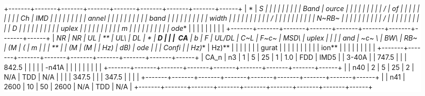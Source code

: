 +-------+-------+-------+-------+-------+-------+-------+-------+------+
| *     | **S   |       |       |       |       |       |       |      |
| *Band | ource |       |       |       |       |       |       |      |
| /     | of    |       |       |       |       |       |       |      |
| Ch    | IMD** |       |       |       |       |       |       |      |
| annel |       |       |       |       |       |       |       |      |
| band  |       |       |       |       |       |       |       |      |
| width |       |       |       |       |       |       |       |      |
| /     |       |       |       |       |       |       |       |      |
| N~RB~ |       |       |       |       |       |       |       |      |
| /     |       |       |       |       |       |       |       |      |
| D     |       |       |       |       |       |       |       |      |
| uplex |       |       |       |       |       |       |       |      |
| m     |       |       |       |       |       |       |       |      |
| ode** |       |       |       |       |       |       |       |      |
+-------+-------+-------+-------+-------+-------+-------+-------+------+
| **NR  | **NR  | **UL  | **    | **UL\ | **DL  | *     | **D   |      |
|  CA** | b     | F     | UL/DL | C~L   | F~c~  | *MSD\ | uplex |      |
|       | and** | ~c~ \ | BW\   | RB~** | (M    | (     | m     |      |
| **    |       | (M    | (M    |       | Hz)** | dB)** | ode** |      |
| Confi |       | Hz)** | Hz)** |       |       |       |       |      |
| gurat |       |       |       |       |       |       |       |      |
| ion** |       |       |       |       |       |       |       |      |
+-------+-------+-------+-------+-------+-------+-------+-------+------+
| CA\_n | n3    | 1     | 5     | 25    | 1     | 1.0   | FDD   | IMD5 |
| 3-40A |       | 747.5 |       |       | 842.5 |       |       |      |
| -n41A |       |       |       |       |       |       |       |      |
+-------+-------+-------+-------+-------+-------+-------+-------+------+
|       | n40   | 2     | 5     | 25    | 2     | N/A   | TDD   | N/A  |
|       |       | 347.5 |       |       | 347.5 |       |       |      |
+-------+-------+-------+-------+-------+-------+-------+-------+------+
|       | n41   | 2600  | 10    | 50    | 2600  | N/A   | TDD   | N/A  |
+-------+-------+-------+-------+-------+-------+-------+-------+------+
